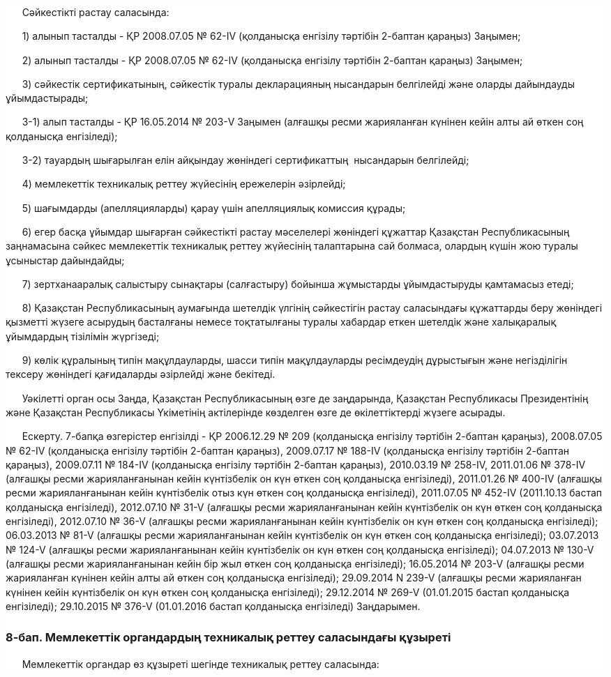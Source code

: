       Сәйкестiктi растау саласында:

      1) алынып тасталды - ҚР 2008.07.05 № 62-IV (қолданысқа енгізілу тәртібін 2-баптан қараңыз) Заңымен;

      2) алынып тасталды - ҚР 2008.07.05 № 62-IV (қолданысқа енгізілу тәртібін 2-баптан қараңыз) Заңымен;

      3) сәйкестiк сертификатының, сәйкестiк туралы декларацияның нысандарын белгiлейдi және оларды дайындауды ұйымдастырады;

      3-1) алып тасталды - ҚР 16.05.2014 № 203-V Заңымен (алғашқы ресми жарияланған күнінен кейін алты ай өткен соң қолданысқа енгізіледі);

      3-2) тауардың шығарылған елін айқындау жөніндегі сертификаттың  нысандарын белгілейді;

      4) мемлекеттiк техникалық реттеу жүйесiнiң ережелерiн әзiрлейдi;

      5) шағымдарды (апелляцияларды) қарау үшiн апелляциялық комиссия құрады;

      6) егер басқа ұйымдар шығарған сәйкестiктi растау мәселелерi жөнiндегi құжаттар Қазақстан Республикасының заңнамасына сәйкес мемлекеттiк техникалық реттеу жүйесiнiң талаптарына сай болмаса, олардың күшiн жою туралы ұсыныстар дайындайды;

      7) зертханааралық салыстыру сынақтары (салғастыру) бойынша жұмыстарды ұйымдастыруды қамтамасыз етеді;

      8) Қазақстан Республикасының аумағында шетелдiк үлгiнің сәйкестiгін растау саласындағы құжаттарды беру жөніндегі қызметтi жүзеге асырудың басталғаны немесе тоқтатылғаны туралы хабардар еткен шетелдiк және халықаралық ұйымдардың тiзiлiмiн жүргізеді;

      9) көлік құралының типін мақұлдауларды, шасси типін мақұлдауларды ресімдеудің дұрыстығын және негізділігін тексеру жөніндегі қағидаларды әзірлейді және бекітеді.

      Уәкiлеттi орган осы Заңда, Қазақстан Республикасының өзге де заңдарында, Қазақстан Республикасы Президентінің және Қазақстан Республикасы Үкіметінің актілерінде көзделген өзге де өкілеттіктерді жүзеге асырады.

      Ескерту. 7-бапқа өзгерістер енгізілді - ҚР 2006.12.29 № 209 (қолданысқа енгізілу тәртібін 2-баптан қараңыз), 2008.07.05 № 62-IV (қолданысқа енгізілу тәртібін 2-баптан қараңыз), 2009.07.17 № 188-IV (қолданысқа енгізілу тәртібін 2-баптан қараңыз), 2009.07.11 № 184-IV (қолданысқа енгізілу тәртібін 2-баптан қараңыз), 2010.03.19 № 258-IV, 2011.01.06 № 378-IV (алғашқы ресми жарияланғанынан кейін күнтізбелік он күн өткен соң қолданысқа енгізіледі), 2011.01.26 № 400-IV (алғашқы ресми жарияланғанынан кейін күнтізбелік отыз күн өткен соң қолданысқа енгізіледі), 2011.07.05 № 452-IV (2011.10.13 бастап қолданысқа енгізіледі), 2012.07.10 № 31-V (алғашқы ресми жарияланғанынан кейін күнтізбелік он күн өткен соң қолданысқа енгізіледі), 2012.07.10 № 36-V (алғашқы ресми жарияланғанынан кейін күнтізбелік он күн өткен соң қолданысқа енгізіледі); 06.03.2013 № 81-V (алғашқы ресми жарияланғанынан кейін күнтізбелік он күн өткен соң қолданысқа енгiзiледi); 03.07.2013 № 124-V (алғашқы ресми жарияланғанынан кейін күнтізбелік он күн өткен соң қолданысқа енгізіледі); 04.07.2013 № 130-V (алғашқы ресми жарияланғанынан кейін бір жыл өткен соң қолданысқа енгізіледі); 16.05.2014 № 203-V (алғашқы ресми жарияланған күнінен кейін алты ай өткен соң қолданысқа енгізіледі); 29.09.2014 N 239-V (алғашқы ресми жарияланған күнінен кейiн күнтiзбелiк он күн өткен соң қолданысқа енгiзiледi); 29.12.2014 № 269-V (01.01.2015 бастап қолданысқа енгізіледі); 29.10.2015 № 376-V (01.01.2016 бастап қолданысқа енгізіледі) Заңдарымен.

### 8-бап. Мемлекеттiк органдардың техникалық реттеу саласындағы құзыретi

      Мемлекеттiк органдар өз құзыретi шегiнде техникалық реттеу саласында:
